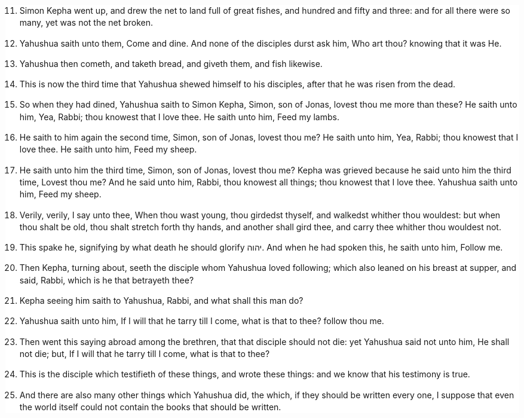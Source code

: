 11. Simon Kepha went up, and drew the net to land full of great fishes, and hundred and fifty and three: and for all there were so many, yet was not the net broken.

12. Yahushua saith unto them, Come and dine. And none of the disciples durst ask him, Who art thou? knowing that it was He.

13. Yahushua then cometh, and taketh bread, and giveth them, and fish likewise.

14. This is now the third time that Yahushua shewed himself to his disciples, after that he was risen from the dead.

15. So when they had dined, Yahushua saith to Simon Kepha, Simon, son of Jonas, lovest thou me more than these? He saith unto him, Yea, Rabbi; thou knowest that I love thee. He saith unto him, Feed my lambs.

16. He saith to him again the second time, Simon, son of Jonas, lovest thou me? He saith unto him, Yea, Rabbi; thou knowest that I love thee. He saith unto him, Feed my sheep.

17. He saith unto him the third time, Simon, son of Jonas, lovest thou me? Kepha was grieved because he said unto him the third time, Lovest thou me? And he said unto him, Rabbi, thou knowest all things; thou knowest that I love thee. Yahushua saith unto him, Feed my sheep.

18. Verily, verily, I say unto thee, When thou wast young, thou girdedst thyself, and walkedst whither thou wouldest: but when thou shalt be old, thou shalt stretch forth thy hands, and another shall gird thee, and carry thee whither thou wouldest not.

19. This spake he, signifying by what death he should glorify יהוה. And when he had spoken this, he saith unto him, Follow me.

20. Then Kepha, turning about, seeth the disciple whom Yahushua loved following; which also leaned on his breast at supper, and said, Rabbi, which is he that betrayeth thee?

21. Kepha seeing him saith to Yahushua, Rabbi, and what shall this man do?

22. Yahushua saith unto him, If I will that he tarry till I come, what is that to thee? follow thou me.

23. Then went this saying abroad among the brethren, that that disciple should not die: yet Yahushua said not unto him, He shall not die; but, If I will that he tarry till I come, what is that to thee?

24. This is the disciple which testifieth of these things, and wrote these things: and we know that his testimony is true.

25. And there are also many other things which Yahushua did, the which, if they should be written every one, I suppose that even the world itself could not contain the books that should be written.   